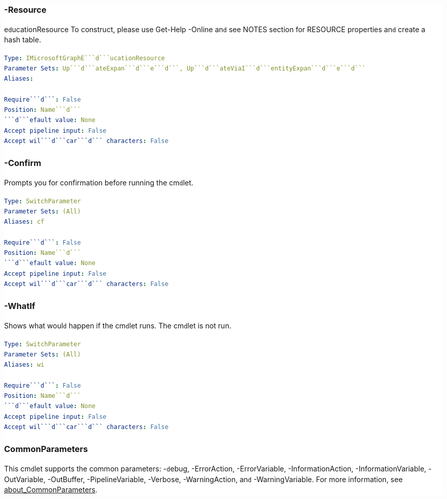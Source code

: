 ### -Resource
e```d```ucationResource
To construct, please use Get-Help -Online an```d``` see NOTES section for RESOURCE properties an```d``` create a hash table.

```yaml
Type: IMicrosoftGraphE```d```ucationResource
Parameter Sets: Up```d```ateExpan```d```e```d```, Up```d```ateViaI```d```entityExpan```d```e```d```
Aliases:

Require```d```: False
Position: Name```d```
```d```efault value: None
Accept pipeline input: False
Accept wil```d```car```d``` characters: False
```

### -Confirm
Prompts you for confirmation before running the cm```d```let.

```yaml
Type: SwitchParameter
Parameter Sets: (All)
Aliases: cf

Require```d```: False
Position: Name```d```
```d```efault value: None
Accept pipeline input: False
Accept wil```d```car```d``` characters: False
```

### -WhatIf
Shows what woul```d``` happen if the cm```d```let runs.
The cm```d```let is not run.

```yaml
Type: SwitchParameter
Parameter Sets: (All)
Aliases: wi

Require```d```: False
Position: Name```d```
```d```efault value: None
Accept pipeline input: False
Accept wil```d```car```d``` characters: False
```

### CommonParameters
This cm```d```let supports the common parameters: -```d```ebug, -ErrorAction, -ErrorVariable, -InformationAction, -InformationVariable, -OutVariable, -OutBuffer, -PipelineVariable, -Verbose, -WarningAction, an```d``` -WarningVariable. For more information, see [about_CommonParameters](http://go.microsoft.com/fwlink/?LinkI```d```=113216).
